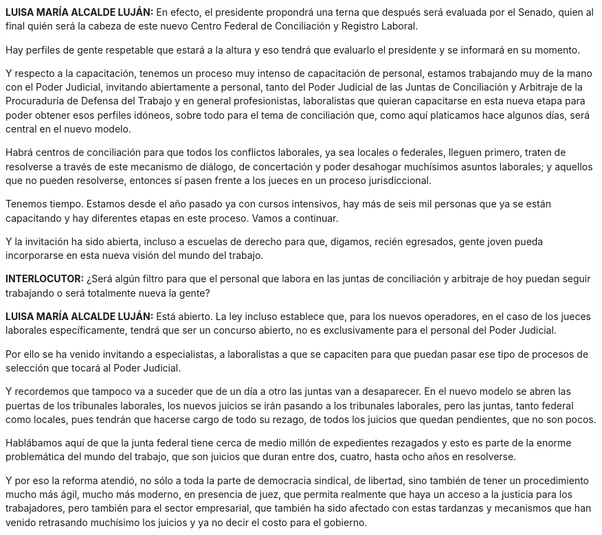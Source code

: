 **LUISA MARÍA ALCALDE LUJÁN:** En efecto, el presidente propondrá una terna
que después será evaluada por el Senado, quien al final quién será la cabeza
de este nuevo Centro Federal de Conciliación y Registro Laboral.

Hay perfiles de gente respetable que estará a la altura y eso tendrá que
evaluarlo el presidente y se informará en su momento.

Y respecto a la capacitación, tenemos un proceso muy intenso de capacitación
de personal, estamos trabajando muy de la mano con el Poder Judicial,
invitando abiertamente a personal, tanto del Poder Judicial de las Juntas de
Conciliación y Arbitraje de la Procuraduría de Defensa del Trabajo y en
general profesionistas, laboralistas que quieran capacitarse en esta nueva
etapa para poder obtener esos perfiles idóneos, sobre todo para el tema de
conciliación que, como aquí platicamos hace algunos días, será central en el
nuevo modelo.

Habrá centros de conciliación para que todos los conflictos laborales, ya sea
locales o federales, lleguen primero, traten de resolverse a través de este
mecanismo de diálogo, de concertación y poder desahogar muchísimos asuntos
laborales; y aquellos que no pueden resolverse, entonces sí pasen frente a los
jueces en un proceso jurisdiccional.

Tenemos tiempo. Estamos desde el año pasado ya con cursos intensivos, hay más
de seis mil personas que ya se están capacitando y hay diferentes etapas en
este proceso. Vamos a continuar.

Y la invitación ha sido abierta, incluso a escuelas de derecho para que,
digamos, recién egresados, gente joven pueda incorporarse en esta nueva visión
del mundo del trabajo.

**INTERLOCUTOR:** ¿Será algún filtro para que el personal que labora en las
juntas de conciliación y arbitraje de hoy puedan seguir trabajando o será
totalmente nueva la gente?

**LUISA MARÍA ALCALDE LUJÁN:** Está abierto. La ley incluso establece que,
para los nuevos operadores, en el caso de los jueces laborales
específicamente, tendrá que ser un concurso abierto, no es exclusivamente para
el personal del Poder Judicial.

Por ello se ha venido invitando a especialistas, a laboralistas a que se
capaciten para que puedan pasar ese tipo de procesos de selección que tocará
al Poder Judicial.

Y recordemos que tampoco va a suceder que de un día a otro las juntas van a
desaparecer. En el nuevo modelo se abren las puertas de los tribunales
laborales, los nuevos juicios se irán pasando a los tribunales laborales, pero
las juntas, tanto federal como locales, pues tendrán que hacerse cargo de todo
su rezago, de todos los juicios que quedan pendientes, que no son pocos.

Hablábamos aquí de que la junta federal tiene cerca de medio millón de
expedientes rezagados y esto es parte de la enorme problemática del mundo del
trabajo, que son juicios que duran entre dos, cuatro, hasta ocho años en
resolverse.

Y por eso la reforma atendió, no sólo a toda la parte de democracia sindical,
de libertad, sino también de tener un procedimiento mucho más ágil, mucho más
moderno, en presencia de juez, que permita realmente que haya un acceso a la
justicia para los trabajadores, pero también para el sector empresarial, que
también ha sido afectado con estas tardanzas y mecanismos que han venido
retrasando muchísimo los juicios y ya no decir el costo para el gobierno.
